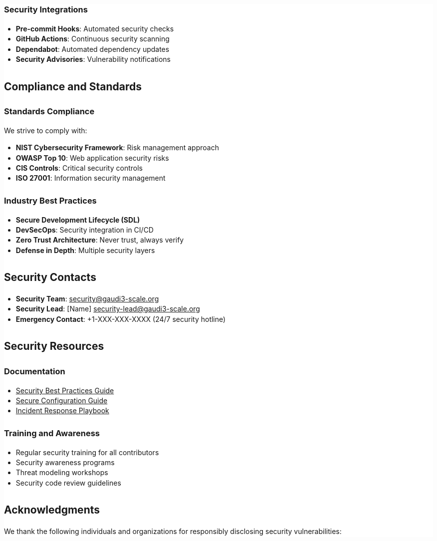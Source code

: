 ### Security Integrations

- **Pre-commit Hooks**: Automated security checks
- **GitHub Actions**: Continuous security scanning
- **Dependabot**: Automated dependency updates
- **Security Advisories**: Vulnerability notifications

## Compliance and Standards

### Standards Compliance

We strive to comply with:

- **NIST Cybersecurity Framework**: Risk management approach
- **OWASP Top 10**: Web application security risks
- **CIS Controls**: Critical security controls
- **ISO 27001**: Information security management

### Industry Best Practices

- **Secure Development Lifecycle (SDL)**
- **DevSecOps**: Security integration in CI/CD
- **Zero Trust Architecture**: Never trust, always verify
- **Defense in Depth**: Multiple security layers

## Security Contacts

- **Security Team**: security@gaudi3-scale.org
- **Security Lead**: [Name] <security-lead@gaudi3-scale.org>
- **Emergency Contact**: +1-XXX-XXX-XXXX (24/7 security hotline)

## Security Resources

### Documentation

- [Security Best Practices Guide](docs/operations/security.md)
- [Secure Configuration Guide](docs/guides/security-configuration.md)
- [Incident Response Playbook](docs/operations/incident-response.md)

### Training and Awareness

- Regular security training for all contributors
- Security awareness programs
- Threat modeling workshops
- Security code review guidelines

## Acknowledgments

We thank the following individuals and organizations for responsibly disclosing security vulnerabilities:

